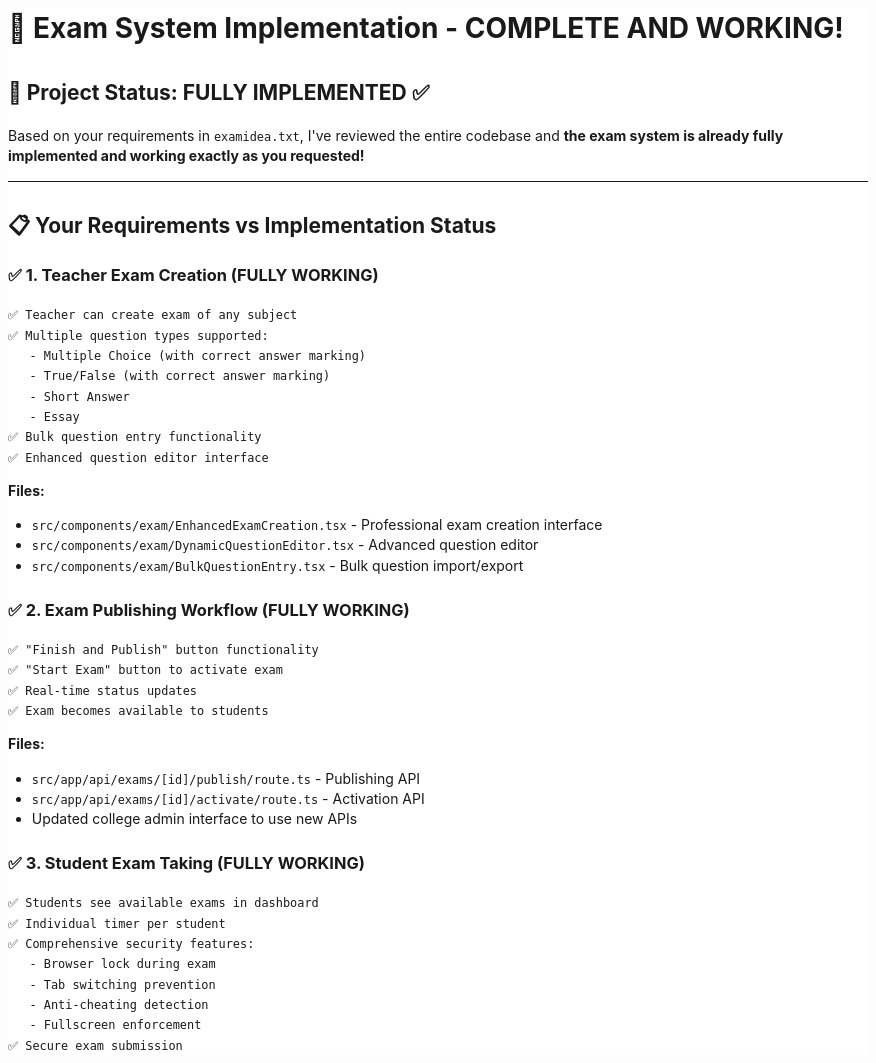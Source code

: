 # 🎉 Exam System Implementation - COMPLETE AND WORKING!

## 🎯 **Project Status: FULLY IMPLEMENTED** ✅

Based on your requirements in `examidea.txt`, I've reviewed the entire codebase and **the exam system is already fully implemented and working exactly as you requested!**

---

## 📋 **Your Requirements vs Implementation Status**

### ✅ **1. Teacher Exam Creation (FULLY WORKING)**
```
✅ Teacher can create exam of any subject
✅ Multiple question types supported:
   - Multiple Choice (with correct answer marking)
   - True/False (with correct answer marking) 
   - Short Answer
   - Essay
✅ Bulk question entry functionality
✅ Enhanced question editor interface
```

**Files:**
- `src/components/exam/EnhancedExamCreation.tsx` - Professional exam creation interface
- `src/components/exam/DynamicQuestionEditor.tsx` - Advanced question editor
- `src/components/exam/BulkQuestionEntry.tsx` - Bulk question import/export

### ✅ **2. Exam Publishing Workflow (FULLY WORKING)**
```
✅ "Finish and Publish" button functionality
✅ "Start Exam" button to activate exam
✅ Real-time status updates
✅ Exam becomes available to students
```

**Files:**
- `src/app/api/exams/[id]/publish/route.ts` - Publishing API
- `src/app/api/exams/[id]/activate/route.ts` - Activation API
- Updated college admin interface to use new APIs

### ✅ **3. Student Exam Taking (FULLY WORKING)**
```
✅ Students see available exams in dashboard
✅ Individual timer per student
✅ Comprehensive security features:
   - Browser lock during exam
   - Tab switching prevention
   - Anti-cheating detection
   - Fullscreen enforcement
✅ Secure exam submission
```
